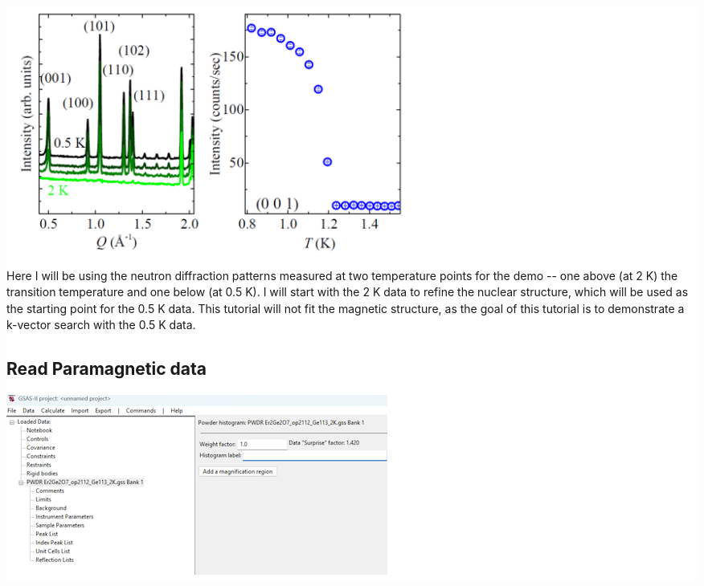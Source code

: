 <img src="./imgs/order_param.png" alt="order parameter plot" style="width:500px;">

Here I will be using the neutron diffraction patterns measured at two temperature points for the demo -- one above
(at 2 K) the transition temperature and one below (at 0.5 K). I will start with the 2 K data to refine the nuclear structure,
which will be used as the starting point for the 0.5 K data. This tutorial will not fit the magnetic structure, as the goal of this tutorial is to demonstrate a k-vector search with the 0.5 K data.

## Read Paramagnetic data

![Main window with data loaded](imgs/data_loaded1.png)
